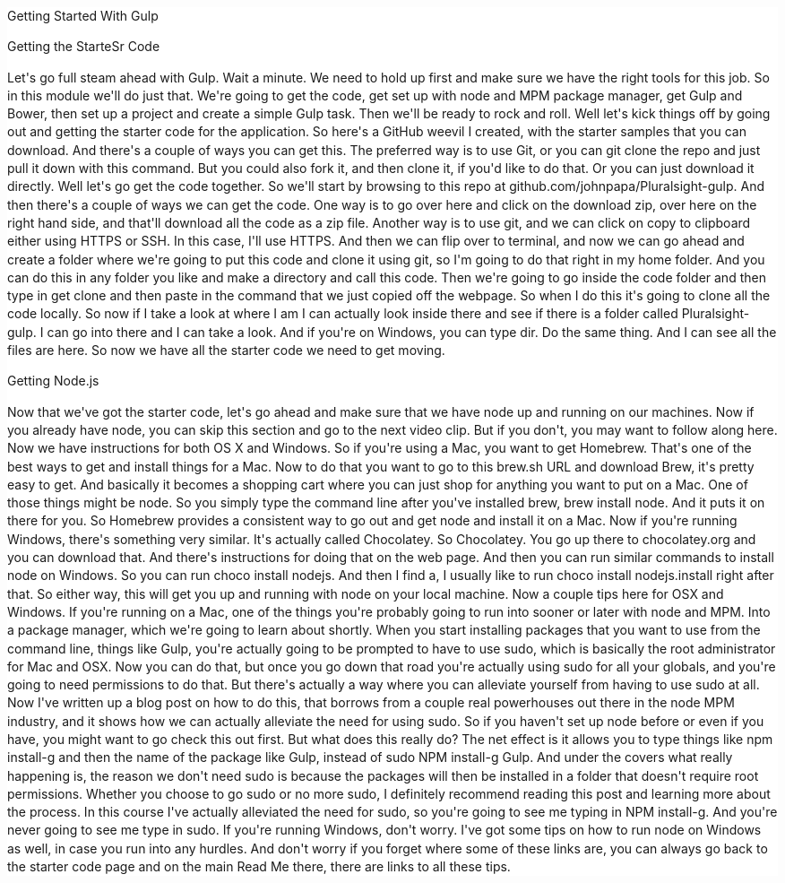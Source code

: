 Getting Started With Gulp

Getting the StarteSr Code

Let's go full steam ahead with Gulp. Wait a minute. We need to hold up first and make sure we have the right tools for this job. So in this module we'll do just that. We're going to get the code, get set up with node and MPM package manager, get Gulp and Bower, then set up a project and create a simple Gulp task. Then we'll be ready to rock and roll. Well let's kick things off by going out and getting the starter code for the application. So here's a GitHub weevil I created, with the starter samples that you can download. And there's a couple of ways you can get this. The preferred way is to use Git, or you can git clone the repo and just pull it down with this command. But you could also fork it, and then clone it, if you'd like to do that. Or you can just download it directly. Well let's go get the code together. So we'll start by browsing to this repo at github.com/johnpapa/Pluralsight-gulp. And then there's a couple of ways we can get the code. One way is to go over here and click on the download zip, over here on the right hand side, and that'll download all the code as a zip file. Another way is to use git, and we can click on copy to clipboard either using HTTPS or SSH. In this case, I'll use HTTPS. And then we can flip over to terminal, and now we can go ahead and create a folder where we're going to put this code and clone it using git, so I'm going to do that right in my home folder. And you can do this in any folder you like and make a directory and call this code. Then we're going to go inside the code folder and then type in get clone and then paste in the command that we just copied off the webpage. So when I do this it's going to clone all the code locally. So now if I take a look at where I am I can actually look inside there and see if there is a folder called Pluralsight-gulp. I can go into there and I can take a look. And if you're on Windows, you can type dir. Do the same thing. And I can see all the files are here. So now we have all the starter code we need to get moving.

Getting Node.js

Now that we've got the starter code, let's go ahead and make sure that we have node up and running on our machines. Now if you already have node, you can skip this section and go to the next video clip. But if you don't, you may want to follow along here. Now we have instructions for both OS X and Windows. So if you're using a Mac, you want to get Homebrew. That's one of the best ways to get and install things for a Mac. Now to do that you want to go to this brew.sh URL and download Brew, it's pretty easy to get. And basically it becomes a shopping cart where you can just shop for anything you want to put on a Mac. One of those things might be node. So you simply type the command line after you've installed brew, brew install node. And it puts it on there for you. So Homebrew provides a consistent way to go out and get node and install it on a Mac. Now if you're running Windows, there's something very similar. It's actually called Chocolatey. So Chocolatey. You go up there to chocolatey.org and you can download that. And there's instructions for doing that on the web page. And then you can run similar commands to install node on Windows. So you can run choco install nodejs. And then I find a, I usually like to run choco install nodejs.install right after that. So either way, this will get you up and running with node on your local machine. Now a couple tips here for OSX and Windows. If you're running on a Mac, one of the things you're probably going to run into sooner or later with node and MPM. Into a package manager, which we're going to learn about shortly. When you start installing packages that you want to use from the command line, things like Gulp, you're actually going to be prompted to have to use sudo, which is basically the root administrator for Mac and OSX. Now you can do that, but once you go down that road you're actually using sudo for all your globals, and you're going to need permissions to do that. But there's actually a way where you can alleviate yourself from having to use sudo at all. Now I've written up a blog post on how to do this, that borrows from a couple real powerhouses out there in the node MPM industry, and it shows how we can actually alleviate the need for using sudo. So if you haven't set up node before or even if you have, you might want to go check this out first. But what does this really do? The net effect is it allows you to type things like npm install-g and then the name of the package like Gulp, instead of sudo NPM install-g Gulp. And under the covers what really happening is, the reason we don't need sudo is because the packages will then be installed in a folder that doesn't require root permissions. Whether you choose to go sudo or no more sudo, I definitely recommend reading this post and learning more about the process. In this course I've actually alleviated the need for sudo, so you're going to see me typing in NPM install-g. And you're never going to see me type in sudo. If you're running Windows, don't worry. I've got some tips on how to run node on Windows as well, in case you run into any hurdles. And don't worry if you forget where some of these links are, you can always go back to the starter code page and on the main Read Me there, there are links to all these tips.

